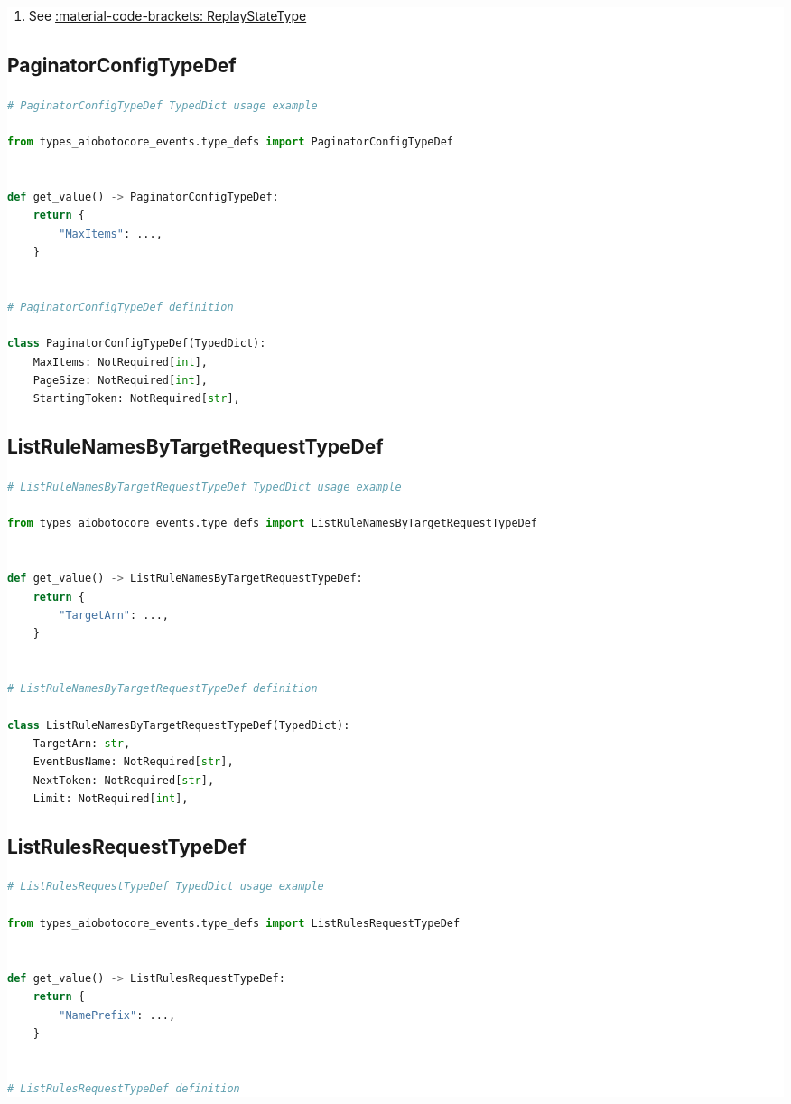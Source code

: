 1. See [:material-code-brackets: ReplayStateType](./literals.md#replaystatetype)

## PaginatorConfigTypeDef

```python
# PaginatorConfigTypeDef TypedDict usage example

from types_aiobotocore_events.type_defs import PaginatorConfigTypeDef


def get_value() -> PaginatorConfigTypeDef:
    return {
        "MaxItems": ...,
    }


# PaginatorConfigTypeDef definition

class PaginatorConfigTypeDef(TypedDict):
    MaxItems: NotRequired[int],
    PageSize: NotRequired[int],
    StartingToken: NotRequired[str],
```


## ListRuleNamesByTargetRequestTypeDef

```python
# ListRuleNamesByTargetRequestTypeDef TypedDict usage example

from types_aiobotocore_events.type_defs import ListRuleNamesByTargetRequestTypeDef


def get_value() -> ListRuleNamesByTargetRequestTypeDef:
    return {
        "TargetArn": ...,
    }


# ListRuleNamesByTargetRequestTypeDef definition

class ListRuleNamesByTargetRequestTypeDef(TypedDict):
    TargetArn: str,
    EventBusName: NotRequired[str],
    NextToken: NotRequired[str],
    Limit: NotRequired[int],
```


## ListRulesRequestTypeDef

```python
# ListRulesRequestTypeDef TypedDict usage example

from types_aiobotocore_events.type_defs import ListRulesRequestTypeDef


def get_value() -> ListRulesRequestTypeDef:
    return {
        "NamePrefix": ...,
    }


# ListRulesRequestTypeDef definition

```